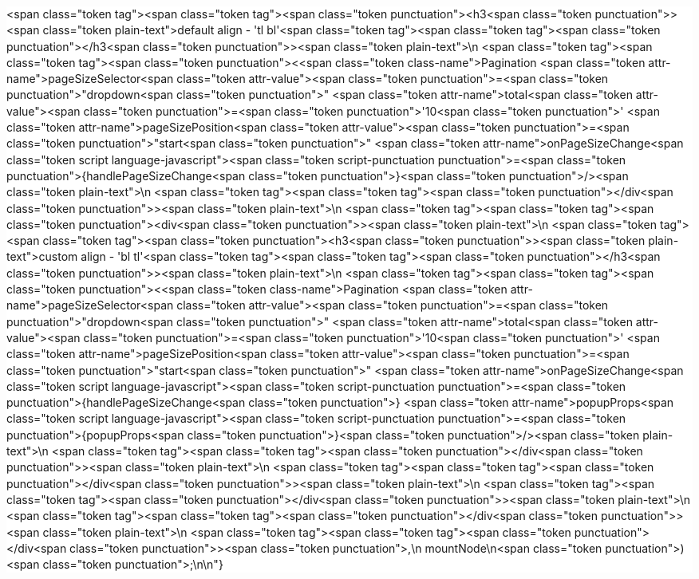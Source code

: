 </span><span class=\"token tag\"><span class=\"token tag\"><span class=\"token punctuation\">&lt;</span>h3</span><span class=\"token punctuation\">></span></span><span class=\"token plain-text\">default align - 'tl bl'</span><span class=\"token tag\"><span class=\"token tag\"><span class=\"token punctuation\">&lt;/</span>h3</span><span class=\"token punctuation\">></span></span><span class=\"token plain-text\">\n                        </span><span class=\"token tag\"><span class=\"token tag\"><span class=\"token punctuation\">&lt;</span><span class=\"token class-name\">Pagination</span></span> <span class=\"token attr-name\">pageSizeSelector</span><span class=\"token attr-value\"><span class=\"token punctuation\">=</span><span class=\"token punctuation\">\"</span>dropdown<span class=\"token punctuation\">\"</span></span> <span class=\"token attr-name\">total</span><span class=\"token attr-value\"><span class=\"token punctuation\">=</span><span class=\"token punctuation\">'</span>10<span class=\"token punctuation\">'</span></span> <span class=\"token attr-name\">pageSizePosition</span><span class=\"token attr-value\"><span class=\"token punctuation\">=</span><span class=\"token punctuation\">\"</span>start<span class=\"token punctuation\">\"</span></span> <span class=\"token attr-name\">onPageSizeChange</span><span class=\"token script language-javascript\"><span class=\"token script-punctuation punctuation\">=</span><span class=\"token punctuation\">{</span>handlePageSizeChange<span class=\"token punctuation\">}</span></span><span class=\"token punctuation\">/></span></span><span class=\"token plain-text\">\n                    </span><span class=\"token tag\"><span class=\"token tag\"><span class=\"token punctuation\">&lt;/</span>div</span><span class=\"token punctuation\">></span></span><span class=\"token plain-text\">\n                    </span><span class=\"token tag\"><span class=\"token tag\"><span class=\"token punctuation\">&lt;</span>div</span><span class=\"token punctuation\">></span></span><span class=\"token plain-text\">\n                        </span><span class=\"token tag\"><span class=\"token tag\"><span class=\"token punctuation\">&lt;</span>h3</span><span class=\"token punctuation\">></span></span><span class=\"token plain-text\">custom align - 'bl tl'</span><span class=\"token tag\"><span class=\"token tag\"><span class=\"token punctuation\">&lt;/</span>h3</span><span class=\"token punctuation\">></span></span><span class=\"token plain-text\">\n                        </span><span class=\"token tag\"><span class=\"token tag\"><span class=\"token punctuation\">&lt;</span><span class=\"token class-name\">Pagination</span></span> <span class=\"token attr-name\">pageSizeSelector</span><span class=\"token attr-value\"><span class=\"token punctuation\">=</span><span class=\"token punctuation\">\"</span>dropdown<span class=\"token punctuation\">\"</span></span> <span class=\"token attr-name\">total</span><span class=\"token attr-value\"><span class=\"token punctuation\">=</span><span class=\"token punctuation\">'</span>10<span class=\"token punctuation\">'</span></span> <span class=\"token attr-name\">pageSizePosition</span><span class=\"token attr-value\"><span class=\"token punctuation\">=</span><span class=\"token punctuation\">\"</span>start<span class=\"token punctuation\">\"</span></span> <span class=\"token attr-name\">onPageSizeChange</span><span class=\"token script language-javascript\"><span class=\"token script-punctuation punctuation\">=</span><span class=\"token punctuation\">{</span>handlePageSizeChange<span class=\"token punctuation\">}</span></span> <span class=\"token attr-name\">popupProps</span><span class=\"token script language-javascript\"><span class=\"token script-punctuation punctuation\">=</span><span class=\"token punctuation\">{</span>popupProps<span class=\"token punctuation\">}</span></span><span class=\"token punctuation\">/></span></span><span class=\"token plain-text\">\n                    </span><span class=\"token tag\"><span class=\"token tag\"><span class=\"token punctuation\">&lt;/</span>div</span><span class=\"token punctuation\">></span></span><span class=\"token plain-text\">\n                </span><span class=\"token tag\"><span class=\"token tag\"><span class=\"token punctuation\">&lt;/</span>div</span><span class=\"token punctuation\">></span></span><span class=\"token plain-text\">\n            </span><span class=\"token tag\"><span class=\"token tag\"><span class=\"token punctuation\">&lt;/</span>div</span><span class=\"token punctuation\">></span></span><span class=\"token plain-text\">\n        </span><span class=\"token tag\"><span class=\"token tag\"><span class=\"token punctuation\">&lt;/</span>div</span><span class=\"token punctuation\">></span></span><span class=\"token plain-text\">\n    </span><span class=\"token tag\"><span class=\"token tag\"><span class=\"token punctuation\">&lt;/</span>div</span><span class=\"token punctuation\">></span></span><span class=\"token punctuation\">,</span>\n    mountNode\n<span class=\"token punctuation\">)</span><span class=\"token punctuation\">;</span>\n\n</code></pre></div>"}